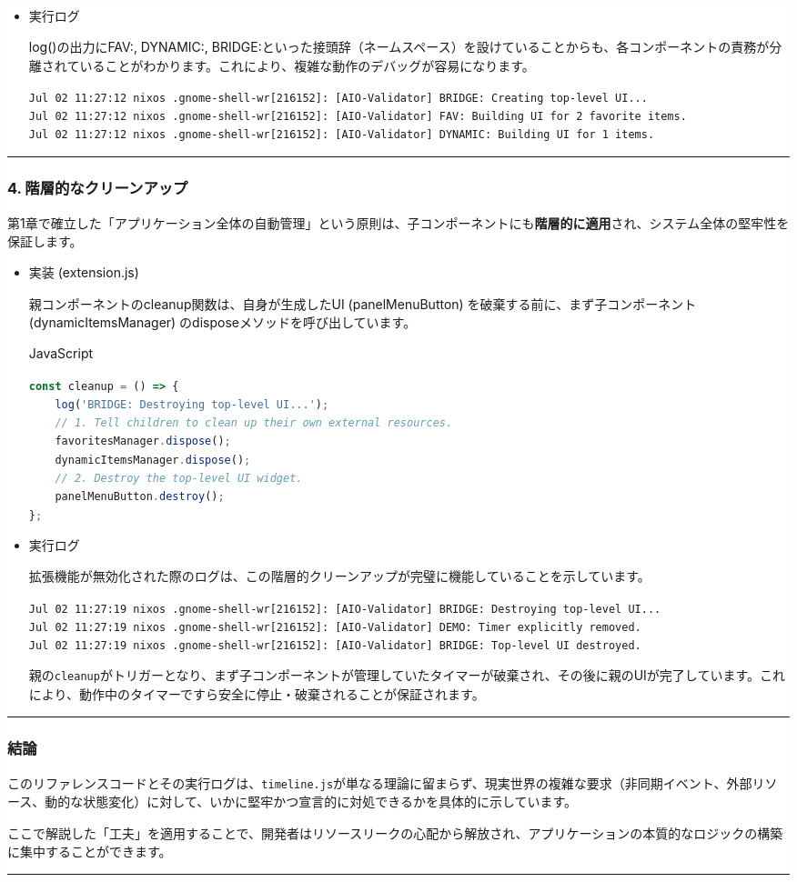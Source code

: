 -   実行ログ
    
    log()の出力にFAV:, DYNAMIC:, BRIDGE:といった接頭辞（ネームスペース）を設けていることからも、各コンポーネントの責務が分離されていることがわかります。これにより、複雑な動作のデバッグが容易になります。
    
    ```
    Jul 02 11:27:12 nixos .gnome-shell-wr[216152]: [AIO-Validator] BRIDGE: Creating top-level UI...
    Jul 02 11:27:12 nixos .gnome-shell-wr[216152]: [AIO-Validator] FAV: Building UI for 2 favorite items.
    Jul 02 11:27:12 nixos .gnome-shell-wr[216152]: [AIO-Validator] DYNAMIC: Building UI for 1 items. 
    ```

----------

### 4. 階層的なクリーンアップ

第1章で確立した「アプリケーション全体の自動管理」という原則は、子コンポーネントにも**階層的に適用**され、システム全体の堅牢性を保証します。

-   実装 (extension.js)
    
    親コンポーネントのcleanup関数は、自身が生成したUI (panelMenuButton) を破棄する前に、まず子コンポーネント (dynamicItemsManager) のdisposeメソッドを呼び出しています。
    
    JavaScript
    
    ```js
    const cleanup = () => {
        log('BRIDGE: Destroying top-level UI...');
        // 1. Tell children to clean up their own external resources.
        favoritesManager.dispose();
        dynamicItemsManager.dispose();
        // 2. Destroy the top-level UI widget.
        panelMenuButton.destroy();
    };
    ```
    
-   実行ログ
    
    拡張機能が無効化された際のログは、この階層的クリーンアップが完璧に機能していることを示しています。
    
    ```
    Jul 02 11:27:19 nixos .gnome-shell-wr[216152]: [AIO-Validator] BRIDGE: Destroying top-level UI...
    Jul 02 11:27:19 nixos .gnome-shell-wr[216152]: [AIO-Validator] DEMO: Timer explicitly removed.
    Jul 02 11:27:19 nixos .gnome-shell-wr[216152]: [AIO-Validator] BRIDGE: Top-level UI destroyed.
    ```
    
    親の`cleanup`がトリガーとなり、まず子コンポーネントが管理していたタイマーが破棄され、その後に親のUIが完了しています。これにより、動作中のタイマーですら安全に停止・破棄されることが保証されます。

----------

### 結論

このリファレンスコードとその実行ログは、`timeline.js`が単なる理論に留まらず、現実世界の複雑な要求（非同期イベント、外部リソース、動的な状態変化）に対して、いかに堅牢かつ宣言的に対処できるかを具体的に示しています。

ここで解説した「工夫」を適用することで、開発者はリソースリークの心配から解放され、アプリケーションの本質的なロジックの構築に集中することができます。

---